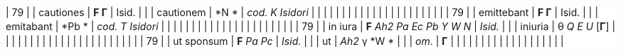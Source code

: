 | 79           |  | cautiones                                                                                                                                                             | **F Γ**                    | Isid.                          |                                                                                                                                                                                      |  | cautionem                           | *N *                   | *cod. K Isidori* |                                                                                                                                                                                                                                                                                                      |                             |                     |                     |                                                                     |                                           |                  |                   |                   |              |         |         |                             |             |      |  |                                                                   |  |  |  |  |
| 79           |  | emittebant                                                                                                                                                            | **F Γ**                    | Isid.                          |                                                                                                                                                                                      |  | emitabant                           | *Pb *                  | *cod. T Isidori* |                                                                                                                                                                                                                                                                                                      |                             |                     |                     |                                                                     |                                           |                  |                   |                   |              |         |         |                             |             |      |  |                                                                   |  |  |  |  |
| 79           |  | in iura                                                                                                                                                               | **F** *Ah2 Pa Ec Pb Y W N* | *Isid.*                        |                                                                                                                                                                                      |  | iniuria                             | θ *Q E U* \[**Γ**\]    |                  |                                                                                                                                                                                                                                                                                                      |                             |                     |                     |                                                                     |                                           |                  |                   |                   |              |         |         |                             |             |      |  |                                                                   |  |  |  |  |
| 79           |  | ut sponsum                                                                                                                                                            | **F** *Pa Pc*              | *Isid.*                        |                                                                                                                                                                                      |  | ut                                  | *Ah2* γ *W *           |                  |                                                                                                                                                                                                                                                                                                      | *om*.                       | **Γ**               |                     |                                                                     |                                           |                  |                   |                   |              |         |         |                             |             |      |  |                                                                   |  |  |  |  |
